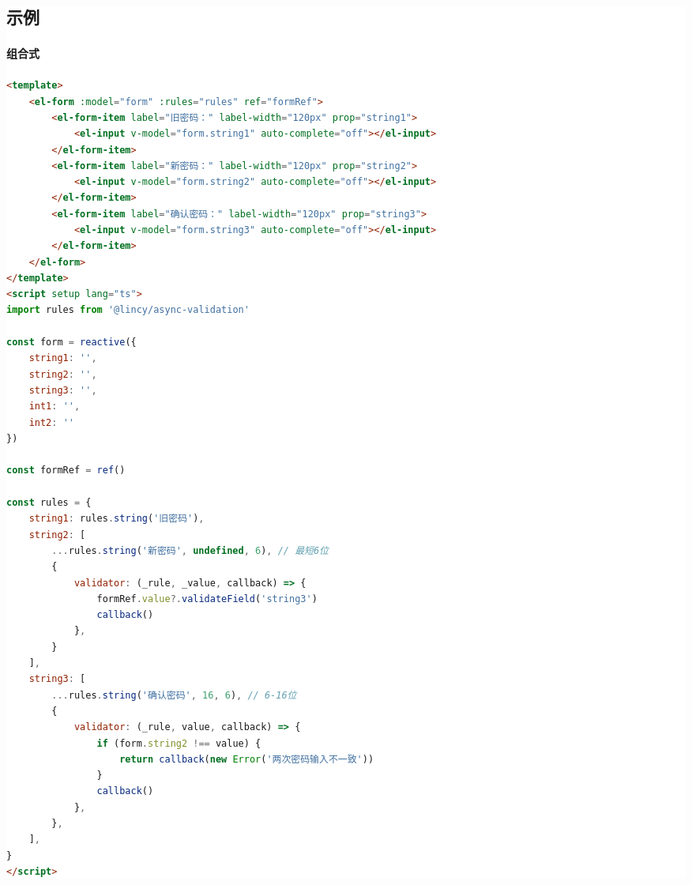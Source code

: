 ## 示例

#### 组合式
```html
<template>
    <el-form :model="form" :rules="rules" ref="formRef">
        <el-form-item label="旧密码：" label-width="120px" prop="string1">
            <el-input v-model="form.string1" auto-complete="off"></el-input>
        </el-form-item>
        <el-form-item label="新密码：" label-width="120px" prop="string2">
            <el-input v-model="form.string2" auto-complete="off"></el-input>
        </el-form-item>
        <el-form-item label="确认密码：" label-width="120px" prop="string3">
            <el-input v-model="form.string3" auto-complete="off"></el-input>
        </el-form-item>
    </el-form>
</template>
<script setup lang="ts">
import rules from '@lincy/async-validation'

const form = reactive({
    string1: '',
    string2: '',
    string3: '',
    int1: '',
    int2: ''
})

const formRef = ref()

const rules = {
    string1: rules.string('旧密码'),
    string2: [
        ...rules.string('新密码', undefined, 6), // 最短6位
        {
            validator: (_rule, _value, callback) => {
                formRef.value?.validateField('string3')
                callback()
            },
        }
    ],
    string3: [
        ...rules.string('确认密码', 16, 6), // 6-16位
        {
            validator: (_rule, value, callback) => {
                if (form.string2 !== value) {
                    return callback(new Error('两次密码输入不一致'))
                }
                callback()
            },
        },
    ],
}
</script>
```

